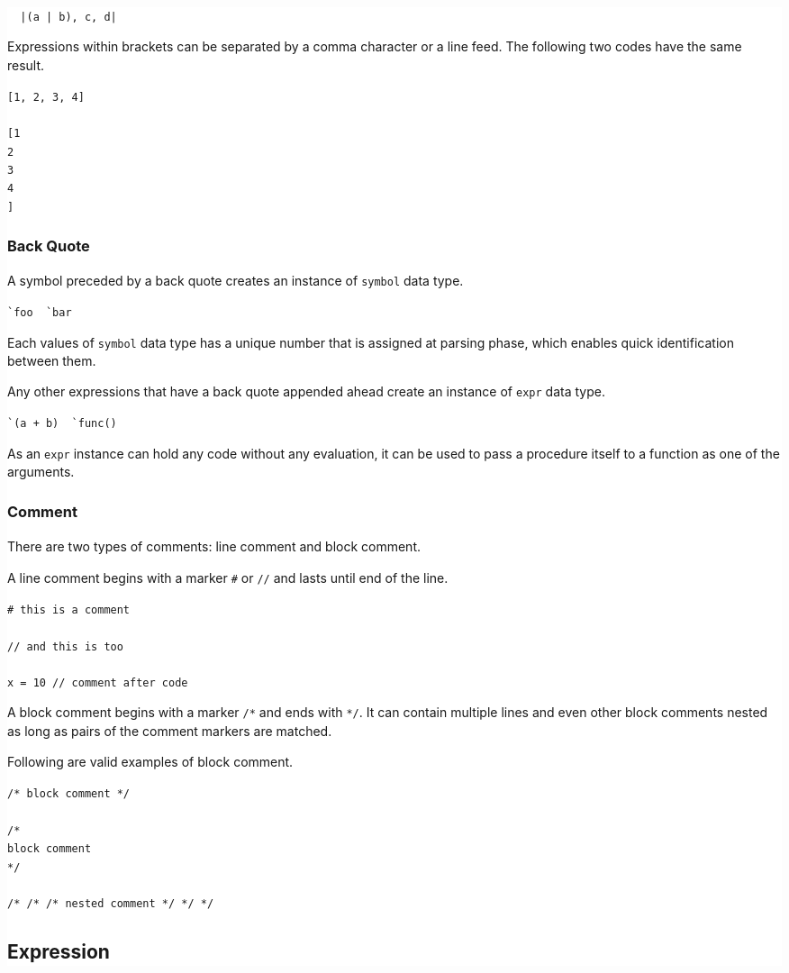       |(a | b), c, d|

Expressions within brackets can be separated by a comma character or a line feed.
The following two codes have the same result.

    [1, 2, 3, 4]

    [1
    2
    3
    4
    ]


### Back Quote

A symbol preceded by a back quote creates an instance of `symbol` data type.

    `foo  `bar

Each values of `symbol` data type has a unique number that is assigned at parsing phase,
which enables quick identification between them.

Any other expressions that have a back quote appended ahead create an instance of `expr` data type.

    `(a + b)  `func()

As an `expr` instance can hold any code without any evaluation,
it can be used to pass a procedure itself to a function as one of the arguments.


### Comment

There are two types of comments: line comment and block comment.

A line comment begins with a marker `#` or `//` and lasts until end of the line.

    # this is a comment

    // and this is too

    x = 10 // comment after code

A block comment begins with a marker `/*` and ends with `*/`.
It can contain multiple lines and even other block comments nested
as long as pairs of the comment markers are matched.

Following are valid examples of block comment.

    /* block comment */

    /*
    block comment
    */

    /* /* /* nested comment */ */ */


## Expression
